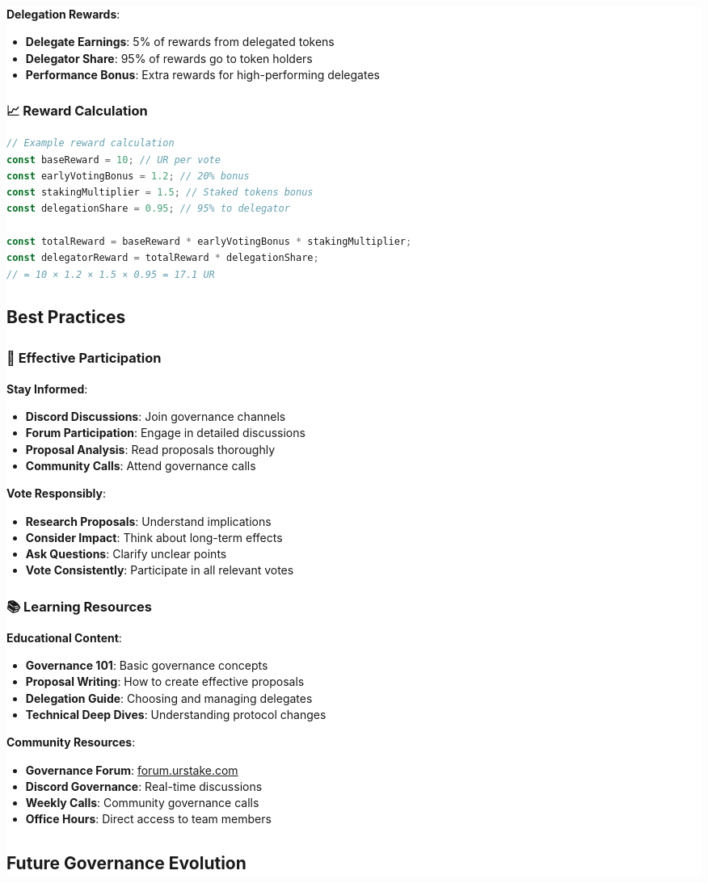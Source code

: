 **Delegation Rewards**:

- **Delegate Earnings**: 5% of rewards from delegated tokens
- **Delegator Share**: 95% of rewards go to token holders
- **Performance Bonus**: Extra rewards for high-performing delegates

### 📈 **Reward Calculation**

```javascript
// Example reward calculation
const baseReward = 10; // UR per vote
const earlyVotingBonus = 1.2; // 20% bonus
const stakingMultiplier = 1.5; // Staked tokens bonus
const delegationShare = 0.95; // 95% to delegator

const totalReward = baseReward * earlyVotingBonus * stakingMultiplier;
const delegatorReward = totalReward * delegationShare;
// = 10 × 1.2 × 1.5 × 0.95 = 17.1 UR
```

## Best Practices

### 🎯 **Effective Participation**

**Stay Informed**:

- **Discord Discussions**: Join governance channels
- **Forum Participation**: Engage in detailed discussions
- **Proposal Analysis**: Read proposals thoroughly
- **Community Calls**: Attend governance calls

**Vote Responsibly**:

- **Research Proposals**: Understand implications
- **Consider Impact**: Think about long-term effects
- **Ask Questions**: Clarify unclear points
- **Vote Consistently**: Participate in all relevant votes

### 📚 **Learning Resources**

**Educational Content**:

- **Governance 101**: Basic governance concepts
- **Proposal Writing**: How to create effective proposals
- **Delegation Guide**: Choosing and managing delegates
- **Technical Deep Dives**: Understanding protocol changes

**Community Resources**:

- **Governance Forum**: [forum.urstake.com](https://forum.urstake.com)
- **Discord Governance**: Real-time discussions
- **Weekly Calls**: Community governance calls
- **Office Hours**: Direct access to team members

## Future Governance Evolution

